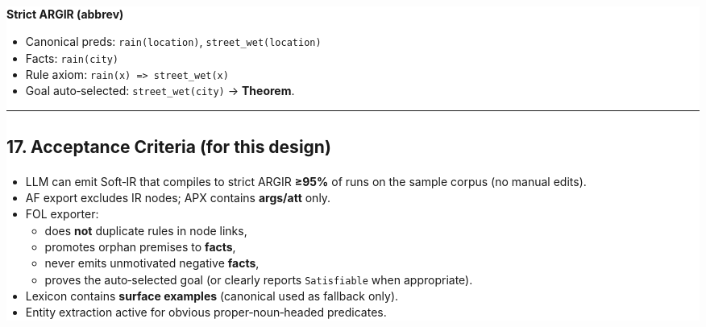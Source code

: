 **Strict ARGIR (abbrev)**

* Canonical preds: `rain(location)`, `street_wet(location)`
* Facts: `rain(city)`
* Rule axiom: `rain(x) => street_wet(x)`
* Goal auto‑selected: `street_wet(city)` → **Theorem**.

---

## 17. Acceptance Criteria (for this design)

* LLM can emit Soft‑IR that compiles to strict ARGIR **≥95%** of runs on the sample corpus (no manual edits).
* AF export excludes IR nodes; APX contains **args/att** only.
* FOL exporter:
  * does **not** duplicate rules in node links,
  * promotes orphan premises to **facts**,
  * never emits unmotivated negative **facts**,
  * proves the auto‑selected goal (or clearly reports `Satisfiable` when appropriate).
* Lexicon contains **surface examples** (canonical used as fallback only).
* Entity extraction active for obvious proper‑noun‑headed predicates.


